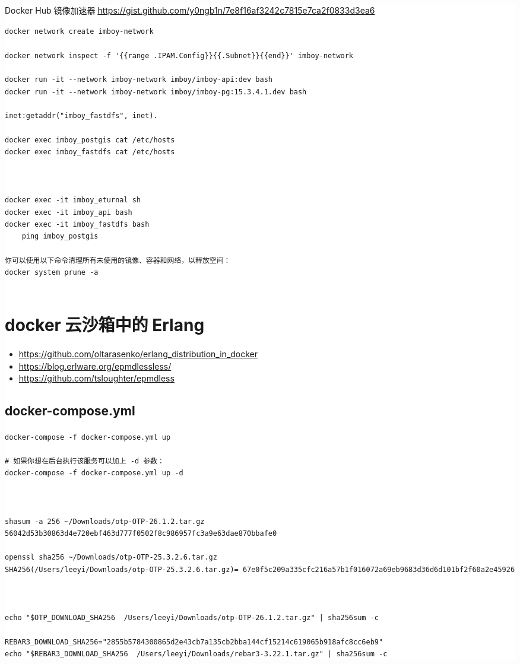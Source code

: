 

Docker Hub 镜像加速器 https://gist.github.com/y0ngb1n/7e8f16af3242c7815e7ca2f0833d3ea6

```
docker network create imboy-network

docker network inspect -f '{{range .IPAM.Config}}{{.Subnet}}{{end}}' imboy-network

docker run -it --network imboy-network imboy/imboy-api:dev bash
docker run -it --network imboy-network imboy/imboy-pg:15.3.4.1.dev bash

inet:getaddr("imboy_fastdfs", inet).

docker exec imboy_postgis cat /etc/hosts
docker exec imboy_fastdfs cat /etc/hosts



docker exec -it imboy_eturnal sh
docker exec -it imboy_api bash
docker exec -it imboy_fastdfs bash
    ping imboy_postgis

你可以使用以下命令清理所有未使用的镜像、容器和网络，以释放空间：
docker system prune -a


```

# docker 云沙箱中的 Erlang

* https://github.com/oltarasenko/erlang_distribution_in_docker
* https://blog.erlware.org/epmdlessless/
* https://github.com/tsloughter/epmdless

## docker-compose.yml

```
docker-compose -f docker-compose.yml up

# 如果你想在后台执行该服务可以加上 -d 参数：
docker-compose -f docker-compose.yml up -d



shasum -a 256 ~/Downloads/otp-OTP-26.1.2.tar.gz
56042d53b30863d4e720ebf463d777f0502f8c986957fc3a9e63dae870bbafe0

openssl sha256 ~/Downloads/otp-OTP-25.3.2.6.tar.gz
SHA256(/Users/leeyi/Downloads/otp-OTP-25.3.2.6.tar.gz)= 67e0f5c209a335cfc216a57b1f016072a69eb9683d36d6d101bf2f60a2e45926



echo "$OTP_DOWNLOAD_SHA256  /Users/leeyi/Downloads/otp-OTP-26.1.2.tar.gz" | sha256sum -c

REBAR3_DOWNLOAD_SHA256="2855b5784300865d2e43cb7a135cb2bba144cf15214c619065b918afc8cc6eb9"
echo "$REBAR3_DOWNLOAD_SHA256  /Users/leeyi/Downloads/rebar3-3.22.1.tar.gz" | sha256sum -c
```
